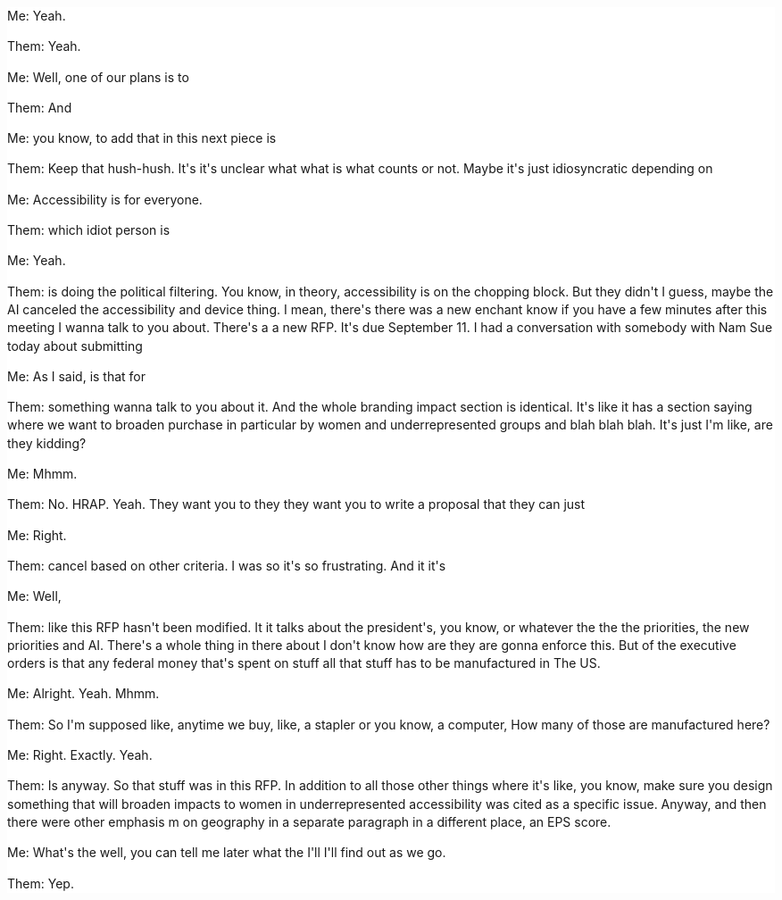 Me: Yeah.

Them: Yeah.

Me: Well, one of our plans is to

Them: And

Me: you know, to add that in this next piece is

Them: Keep that hush\-hush. It's it's unclear what what is what counts or not. Maybe it's just idiosyncratic depending on

Me: Accessibility is for everyone.

Them: which idiot person is

Me: Yeah.

Them: is doing the political filtering. You know, in theory, accessibility is on the chopping block. But they didn't I guess, maybe the AI canceled the accessibility and device thing. I mean, there's there was a new enchant know if you have a few minutes after this meeting I wanna talk to you about. There's a a new RFP. It's due September 11\. I had a conversation with somebody with Nam Sue today about submitting

Me: As I said, is that for

Them: something wanna talk to you about it. And the whole branding impact section is identical. It's like it has a section saying where we want to broaden purchase in particular by women and underrepresented groups and blah blah blah. It's just I'm like, are they kidding?

Me: Mhmm.

Them: No. HRAP. Yeah. They want you to they they want you to write a proposal that they can just

Me: Right.

Them: cancel based on other criteria. I was so it's so frustrating. And it it's

Me: Well,

Them: like this RFP hasn't been modified. It it talks about the president's, you know, or whatever the the the priorities, the new priorities and AI. There's a whole thing in there about I don't know how are they are gonna enforce this. But of the executive orders is that any federal money that's spent on stuff all that stuff has to be manufactured in The US.

Me: Alright. Yeah. Mhmm.

Them: So I'm supposed like, anytime we buy, like, a stapler or you know, a computer, How many of those are manufactured here?

Me: Right. Exactly. Yeah.

Them: Is anyway. So that stuff was in this RFP. In addition to all those other things where it's like, you know, make sure you design something that will broaden impacts to women in underrepresented accessibility was cited as a specific issue. Anyway, and then there were other emphasis m on geography in a separate paragraph in a different place, an EPS score.

Me: What's the well, you can tell me later what the I'll I'll find out as we go.

Them: Yep.
